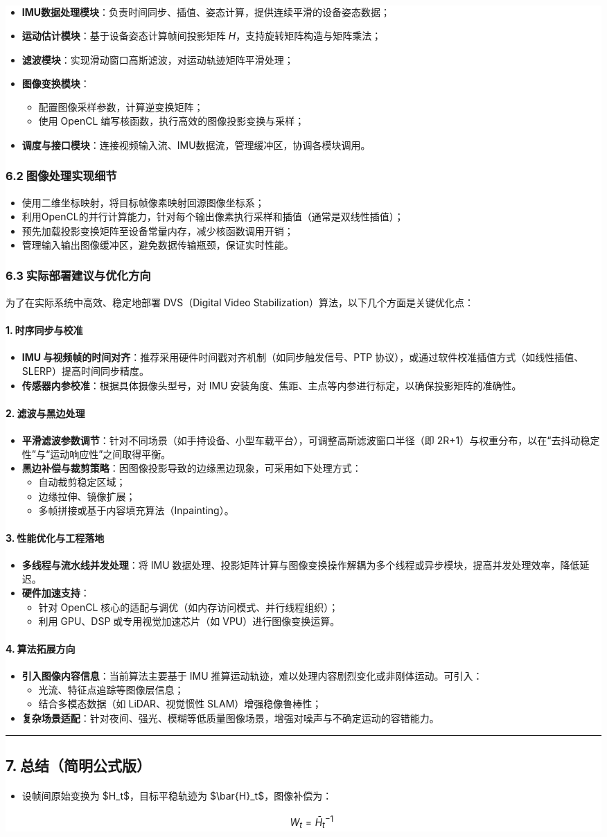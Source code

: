 * **IMU数据处理模块**：负责时间同步、插值、姿态计算，提供连续平滑的设备姿态数据；
* **运动估计模块**：基于设备姿态计算帧间投影矩阵 $H$，支持旋转矩阵构造与矩阵乘法；
* **滤波模块**：实现滑动窗口高斯滤波，对运动轨迹矩阵平滑处理；
* **图像变换模块**：

  * 配置图像采样参数，计算逆变换矩阵；
  * 使用 OpenCL 编写核函数，执行高效的图像投影变换与采样；
* **调度与接口模块**：连接视频输入流、IMU数据流，管理缓冲区，协调各模块调用。

### 6.2 图像处理实现细节

* 使用二维坐标映射，将目标帧像素映射回源图像坐标系；
* 利用OpenCL的并行计算能力，针对每个输出像素执行采样和插值（通常是双线性插值）；
* 预先加载投影变换矩阵至设备常量内存，减少核函数调用开销；
* 管理输入输出图像缓冲区，避免数据传输瓶颈，保证实时性能。

### 6.3 实际部署建议与优化方向


为了在实际系统中高效、稳定地部署 DVS（Digital Video Stabilization）算法，以下几个方面是关键优化点：

#### 1. 时序同步与校准

- **IMU 与视频帧的时间对齐**：推荐采用硬件时间戳对齐机制（如同步触发信号、PTP 协议），或通过软件校准插值方式（如线性插值、SLERP）提高时间同步精度。
- **传感器内参校准**：根据具体摄像头型号，对 IMU 安装角度、焦距、主点等内参进行标定，以确保投影矩阵的准确性。

#### 2. 滤波与黑边处理

- **平滑滤波参数调节**：针对不同场景（如手持设备、小型车载平台），可调整高斯滤波窗口半径（即 2R+1）与权重分布，以在“去抖动稳定性”与“运动响应性”之间取得平衡。
- **黑边补偿与裁剪策略**：因图像投影导致的边缘黑边现象，可采用如下处理方式：
  - 自动裁剪稳定区域；
  - 边缘拉伸、镜像扩展；
  - 多帧拼接或基于内容填充算法（Inpainting）。

#### 3. 性能优化与工程落地

- **多线程与流水线并发处理**：将 IMU 数据处理、投影矩阵计算与图像变换操作解耦为多个线程或异步模块，提高并发处理效率，降低延迟。
- **硬件加速支持**：
  - 针对 OpenCL 核心的适配与调优（如内存访问模式、并行线程组织）；
  - 利用 GPU、DSP 或专用视觉加速芯片（如 VPU）进行图像变换运算。

#### 4. 算法拓展方向

- **引入图像内容信息**：当前算法主要基于 IMU 推算运动轨迹，难以处理内容剧烈变化或非刚体运动。可引入：
  - 光流、特征点追踪等图像层信息；
  - 结合多模态数据（如 LiDAR、视觉惯性 SLAM）增强稳像鲁棒性；
- **复杂场景适配**：针对夜间、强光、模糊等低质量图像场景，增强对噪声与不确定运动的容错能力。

---

## 7. 总结（简明公式版）

* 设帧间原始变换为 \$H\_t\$，目标平稳轨迹为 \$\bar{H}\_t\$，图像补偿为：

  $$
  W_t = \bar{H}_t^{-1}
  $$
